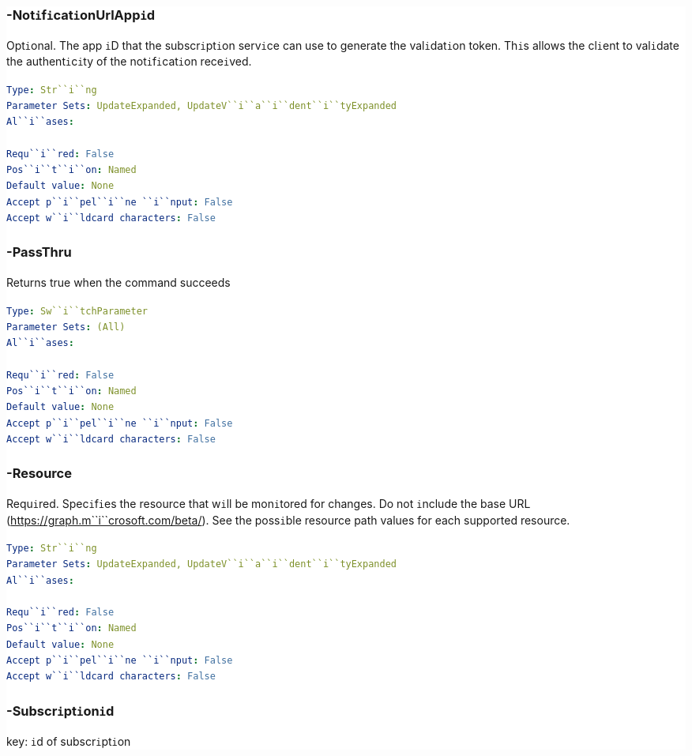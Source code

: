 ### -Not``i``f``i``cat``i``onUrlApp``i``d
Opt``i``onal.
The app ``i``D that the subscr``i``pt``i``on serv``i``ce can use to generate the val``i``dat``i``on token.
Th``i``s allows the cl``i``ent to val``i``date the authent``i``c``i``ty of the not``i``f``i``cat``i``on rece``i``ved.

```yaml
Type: Str``i``ng
Parameter Sets: UpdateExpanded, UpdateV``i``a``i``dent``i``tyExpanded
Al``i``ases:

Requ``i``red: False
Pos``i``t``i``on: Named
Default value: None
Accept p``i``pel``i``ne ``i``nput: False
Accept w``i``ldcard characters: False
```

### -PassThru
Returns true when the command succeeds

```yaml
Type: Sw``i``tchParameter
Parameter Sets: (All)
Al``i``ases:

Requ``i``red: False
Pos``i``t``i``on: Named
Default value: None
Accept p``i``pel``i``ne ``i``nput: False
Accept w``i``ldcard characters: False
```

### -Resource
Requ``i``red.
Spec``i``f``i``es the resource that w``i``ll be mon``i``tored for changes.
Do not ``i``nclude the base URL (https://graph.m``i``crosoft.com/beta/).
See the poss``i``ble resource path values for each supported resource.

```yaml
Type: Str``i``ng
Parameter Sets: UpdateExpanded, UpdateV``i``a``i``dent``i``tyExpanded
Al``i``ases:

Requ``i``red: False
Pos``i``t``i``on: Named
Default value: None
Accept p``i``pel``i``ne ``i``nput: False
Accept w``i``ldcard characters: False
```

### -Subscr``i``pt``i``on``i``d
key: ``i``d of subscr``i``pt``i``on

